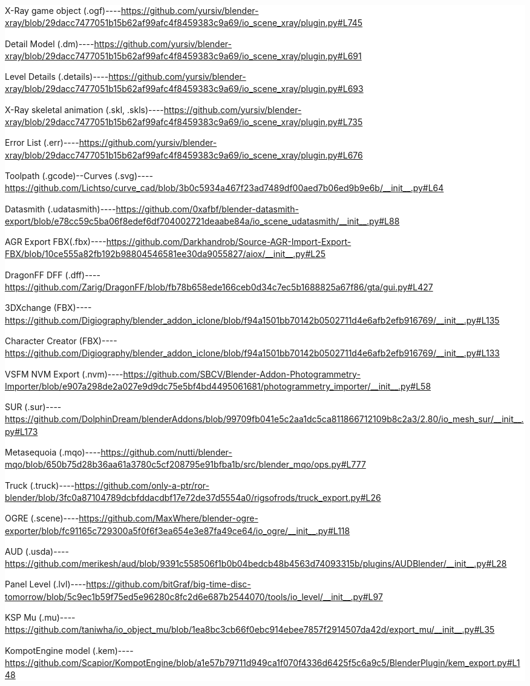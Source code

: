 X-Ray game object (.ogf)----https://github.com/yursiv/blender-xray/blob/29dacc7477051b15b62af99afc4f8459383c9a69/io_scene_xray/plugin.py#L745

Detail Model (.dm)----https://github.com/yursiv/blender-xray/blob/29dacc7477051b15b62af99afc4f8459383c9a69/io_scene_xray/plugin.py#L691

Level Details (.details)----https://github.com/yursiv/blender-xray/blob/29dacc7477051b15b62af99afc4f8459383c9a69/io_scene_xray/plugin.py#L693

X-Ray skeletal animation (.skl, .skls)----https://github.com/yursiv/blender-xray/blob/29dacc7477051b15b62af99afc4f8459383c9a69/io_scene_xray/plugin.py#L735

Error List (.err)----https://github.com/yursiv/blender-xray/blob/29dacc7477051b15b62af99afc4f8459383c9a69/io_scene_xray/plugin.py#L676

Toolpath (.gcode)--Curves (.svg)----https://github.com/Lichtso/curve_cad/blob/3b0c5934a467f23ad7489df00aed7b06ed9b9e6b/__init__.py#L64

Datasmith (.udatasmith)----https://github.com/0xafbf/blender-datasmith-export/blob/e78cc59c5ba06f8edef6df704002721deaabe84a/io_scene_udatasmith/__init__.py#L88

AGR Export FBX(.fbx)----https://github.com/Darkhandrob/Source-AGR-Import-Export-FBX/blob/10ce555a82fb192b98804546581ee30da9055827/aiox/__init__.py#L25

DragonFF DFF (.dff)----https://github.com/Zarig/DragonFF/blob/fb78b658ede166ceb0d34c7ec5b1688825a67f86/gta/gui.py#L427

3DXchange (FBX)----https://github.com/Digiography/blender_addon_iclone/blob/f94a1501bb70142b0502711d4e6afb2efb916769/__init__.py#L135

Character Creator (FBX)----https://github.com/Digiography/blender_addon_iclone/blob/f94a1501bb70142b0502711d4e6afb2efb916769/__init__.py#L133

VSFM NVM Export (.nvm)----https://github.com/SBCV/Blender-Addon-Photogrammetry-Importer/blob/e907a298de2a027e9d9dc75e5bf4bd4495061681/photogrammetry_importer/__init__.py#L58

SUR (.sur)----https://github.com/DolphinDream/blenderAddons/blob/99709fb041e5c2aa1dc5ca811866712109b8c2a3/2.80/io_mesh_sur/__init__.py#L173

Metasequoia (.mqo)----https://github.com/nutti/blender-mqo/blob/650b75d28b36aa61a3780c5cf208795e91bfba1b/src/blender_mqo/ops.py#L777

Truck (.truck)----https://github.com/only-a-ptr/ror-blender/blob/3fc0a87104789dcbfddacdbf17e72de37d5554a0/rigsofrods/truck_export.py#L26

OGRE (.scene)----https://github.com/MaxWhere/blender-ogre-exporter/blob/fc91165c729300a5f0f6f3ea654e3e87fa49ce64/io_ogre/__init__.py#L118


AUD (.usda)----https://github.com/merikesh/aud/blob/9391c558506f1b0b04bedcb48b4563d74093315b/plugins/AUDBlender/__init__.py#L28

Panel Level (.lvl)----https://github.com/bitGraf/big-time-disc-tomorrow/blob/5c9ec1b59f75ed5e96280c8fc2d6e687b2544070/tools/io_level/__init__.py#L97

KSP Mu (.mu)----https://github.com/taniwha/io_object_mu/blob/1ea8bc3cb66f0ebc914ebee7857f2914507da42d/export_mu/__init__.py#L35

KompotEngine model (.kem)----https://github.com/Scapior/KompotEngine/blob/a1e57b79711d949ca1f070f4336d6425f5c6a9c5/BlenderPlugin/kem_export.py#L148
